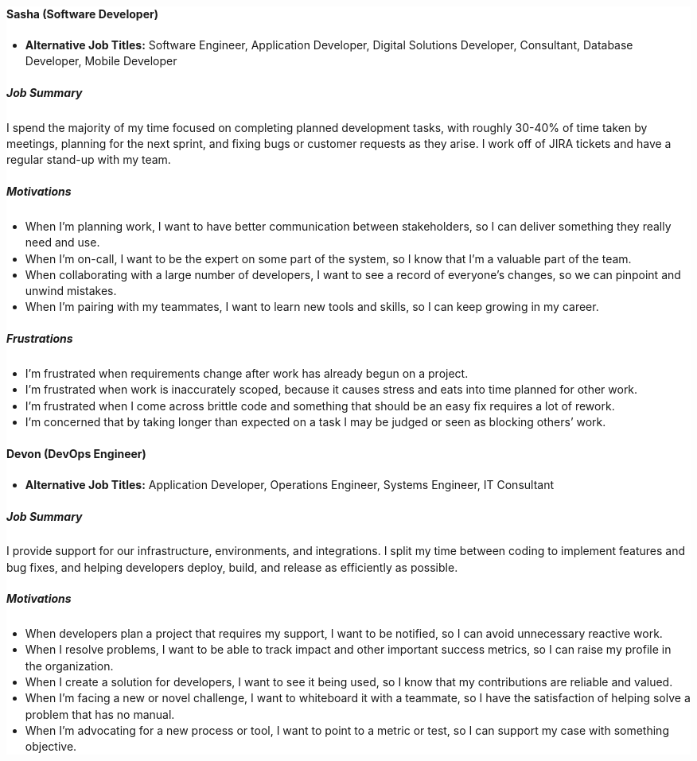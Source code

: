 #### Sasha (Software Developer)

* **Alternative Job Titles:** Software Engineer, Application Developer, Digital Solutions Developer, Consultant, Database Developer, Mobile Developer

##### Job Summary

I spend the majority of my time focused on completing planned development tasks, with roughly 30-40% of time taken by meetings, planning for the next sprint, and fixing bugs or customer requests as they arise. I work off of JIRA tickets and have a regular stand-up with my team.

##### Motivations

* When I’m planning work, I want to have better communication between stakeholders, so I can deliver something they really need and use.
* When I’m on-call, I want to be the expert on some part of the system, so I know that I’m a valuable part of the team.
* When collaborating with a large number of developers, I want to see a record of everyone’s changes, so we can pinpoint and unwind mistakes.
* When I’m pairing with my teammates, I want to learn new tools and skills, so I can keep growing in my career.

##### Frustrations

* I’m frustrated when requirements change after work has already begun on a project.
* I’m frustrated when work is inaccurately scoped, because it causes stress and eats into time planned for other work.
* I’m frustrated when I come across brittle code and something that should be an easy fix requires a lot of rework.
* I’m concerned that by taking longer than expected on a task I may be judged or seen as blocking others’ work.

#### Devon (DevOps Engineer)

* **Alternative Job Titles:** Application Developer, Operations Engineer, Systems Engineer, IT Consultant

##### Job Summary

I provide support for our infrastructure, environments, and integrations. I split my time between coding to implement features and bug fixes, and helping developers deploy, build, and release as efficiently as possible.

##### Motivations

* When developers plan a project that requires my support, I want to be notified, so I can avoid unnecessary reactive work.
* When I resolve problems, I want to be able to track impact and other important success metrics, so I can raise my profile in the organization.
* When I create a solution for developers, I want to see it being used, so I know that my contributions are reliable and valued.
* When I’m facing a new or novel challenge, I want to whiteboard it with a teammate, so I have the satisfaction of helping solve a problem that has no manual.
* When I’m advocating for a new process or tool, I want to point to a metric or test, so I can support my case with something objective.
